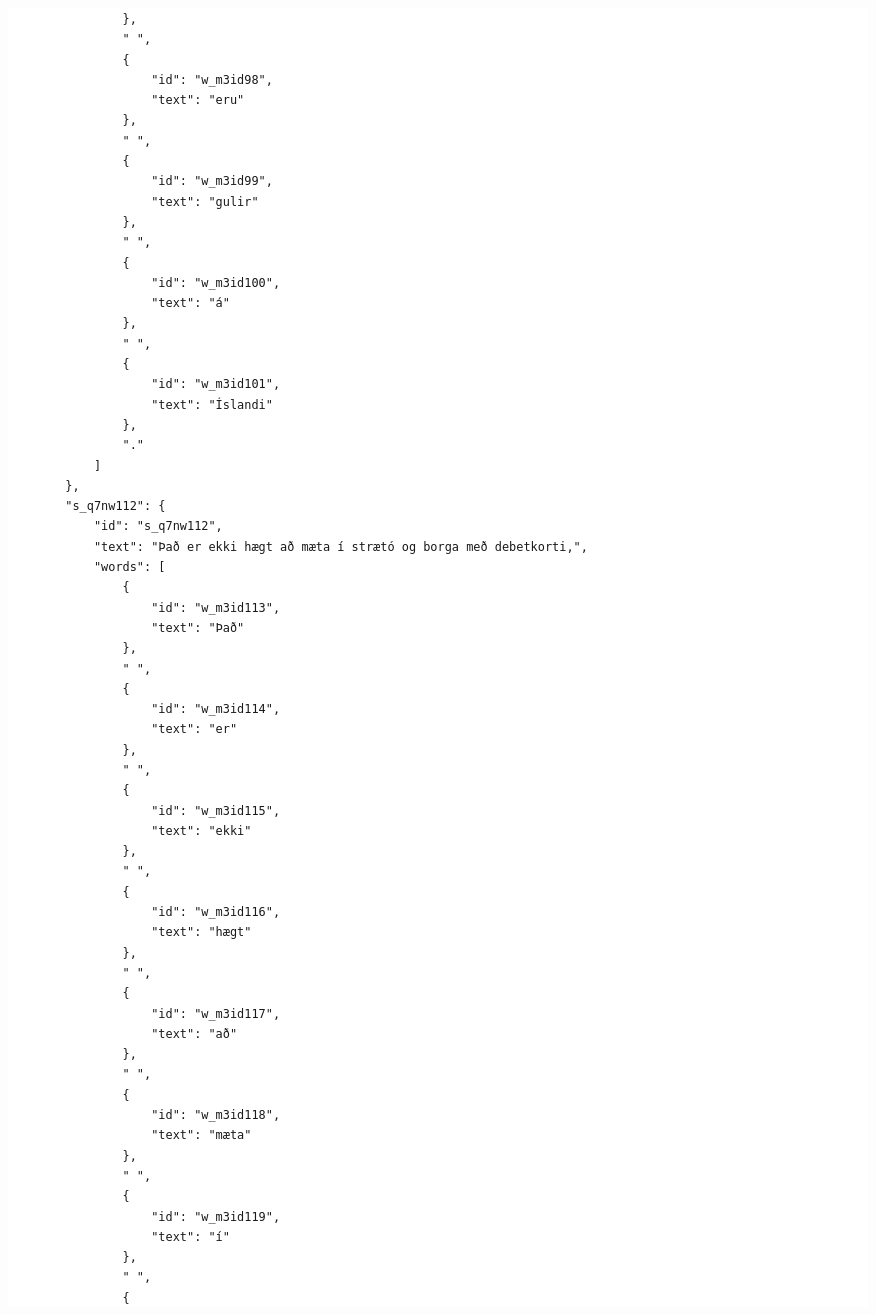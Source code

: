                     },
                    " ",
                    {
                        "id": "w_m3id98",
                        "text": "eru"
                    },
                    " ",
                    {
                        "id": "w_m3id99",
                        "text": "gulir"
                    },
                    " ",
                    {
                        "id": "w_m3id100",
                        "text": "á"
                    },
                    " ",
                    {
                        "id": "w_m3id101",
                        "text": "Íslandi"
                    },
                    "."
                ]
            },
            "s_q7nw112": {
                "id": "s_q7nw112",
                "text": "Það er ekki hægt að mæta í strætó og borga með debetkorti,",
                "words": [
                    {
                        "id": "w_m3id113",
                        "text": "Það"
                    },
                    " ",
                    {
                        "id": "w_m3id114",
                        "text": "er"
                    },
                    " ",
                    {
                        "id": "w_m3id115",
                        "text": "ekki"
                    },
                    " ",
                    {
                        "id": "w_m3id116",
                        "text": "hægt"
                    },
                    " ",
                    {
                        "id": "w_m3id117",
                        "text": "að"
                    },
                    " ",
                    {
                        "id": "w_m3id118",
                        "text": "mæta"
                    },
                    " ",
                    {
                        "id": "w_m3id119",
                        "text": "í"
                    },
                    " ",
                    {